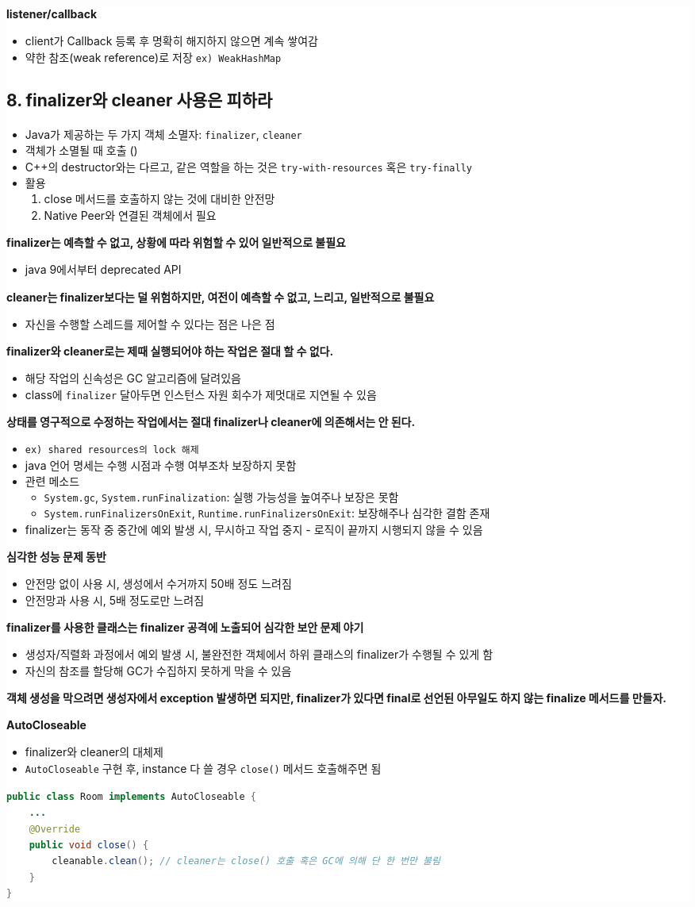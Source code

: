 **listener/callback**

- client가 Callback 등록 후 명확히 해지하지 않으면 계속 쌓여감
- 약한 참조(weak reference)로 저장 `ex) WeakHashMap`

## 8. finalizer와 cleaner 사용은 피하라

- Java가 제공하는 두 가지 객체 소멸자: `finalizer`, `cleaner`
- 객체가 소멸될 때 호출 ()
- C++의 destructor와는 다르고, 같은 역할을 하는 것은 `try-with-resources` 혹은 `try-finally`
- 활용
    1. close 메서드를 호출하지 않는 것에 대비한 안전망
    1. Native Peer와 연결된 객체에서 필요

**finalizer는 예측할 수 없고, 상황에 따라 위험할 수 있어 일반적으로 불필요**

- java 9에서부터 deprecated API

**cleaner는 finalizer보다는 덜 위험하지만, 여전이 예측할 수 없고, 느리고, 일반적으로 불필요**

- 자신을 수행할 스레드를 제어할 수 있다는 점은 나은 점

**finalizer와 cleaner로는 제때 실행되어야 하는 작업은 절대 할 수 없다.**

- 해당 작업의 신속성은 GC 알고리즘에 달려있음
- class에 `finalizer` 달아두면 인스턴스 자원 회수가 제멋대로 지연될 수 있음

**상태를 영구적으로 수정하는 작업에서는 절대 finalizer나 cleaner에 의존해서는 안 된다.**

- `ex) shared resources의 lock 해제`
- java 언어 명세는 수행 시점과 수행 여부조차 보장하지 못함
- 관련 메소드
  - `System.gc`, `System.runFinalization`: 실행 가능성을 높여주나 보장은 못함
  - `System.runFinalizersOnExit`, `Runtime.runFinalizersOnExit`: 보장해주나 심각한 결함 존재
- finalizer는 동작 중 중간에 예외 발생 시, 무시하고 작업 중지 - 로직이 끝까지 시행되지 않을 수 있음

**심각한 성능 문제 동반**

- 안전망 없이 사용 시, 생성에서 수거까지 50배 정도 느려짐
- 안전망과 사용 시, 5배 정도로만 느려짐

**finalizer를 사용한 클래스는 finalizer 공격에 노출되어 심각한 보안 문제 야기**

- 생성자/직렬화 과정에서 예외 발생 시, 불완전한 객체에서 하위 클래스의 finalizer가 수행될 수 있게 함
- 자신의 참조를 할당해 GC가 수집하지 못하게 막을 수 있음

**객체 생성을 막으려면 생성자에서 exception 발생하면 되지만, finalizer가 있다면 final로 선언된 아무일도 하지 않는 finalize 메서드를 만들자.**

**AutoCloseable**

- finalizer와 cleaner의 대체제
- `AutoCloseable` 구현 후, instance 다 쓸 경우 `close()` 메서드 호출해주면 됨

```java
public class Room implements AutoCloseable {
    ...
    @Override
    public void close() {
        cleanable.clean(); // cleaner는 close() 호출 혹은 GC에 의해 단 한 번만 불림
    }
}
```
